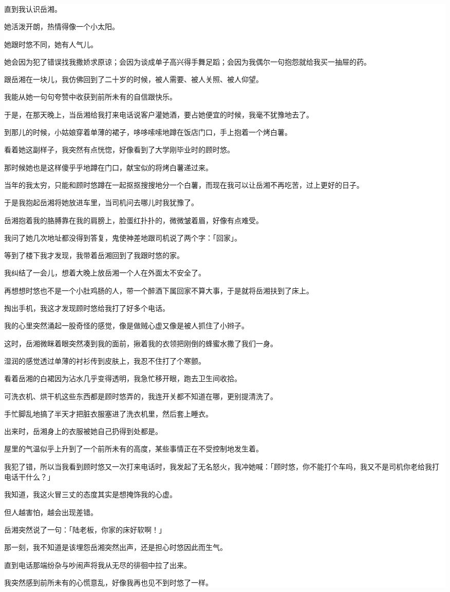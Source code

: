 直到我认识岳湘。

她活泼开朗，热情得像一个小太阳。

她跟时悠不同，她有人气儿。

她会因为犯了错误找我撒娇求原谅；会因为谈成单子高兴得手舞足蹈；会因为我偶尔一句抱怨就给我买一抽屉的药。

跟岳湘在一块儿，我仿佛回到了二十岁的时候，被人需要、被人关照、被人仰望。

我能从她一句句夸赞中收获到前所未有的自信跟快乐。

于是，在那天晚上，当岳湘给我打来电话说客户灌她酒，要占她便宜的时候，我毫不犹豫地去了。

到那儿的时候，小姑娘穿着单薄的裙子，哆哆嗦嗦地蹲在饭店门口，手上抱着一个烤白薯。

看着她这副样子，我突然有点恍惚，好像看到了大学刚毕业时的顾时悠。

那时候她也是这样傻乎乎地蹲在门口，献宝似的将烤白薯递过来。

当年的我太穷，只能和顾时悠蹲在一起抠抠搜搜地分一个白薯，而现在我可以让岳湘不再吃苦，过上更好的日子。

于是我抱起岳湘将她放进车里，当司机问去哪儿时我犹豫了。

岳湘抱着我的胳膊靠在我的肩膀上，脸蛋红扑扑的，微微皱着眉，好像有点难受。

我问了她几次地址都没得到答复，鬼使神差地跟司机说了两个字：「回家」。

等到了楼下我才发现，我带着岳湘回到了我跟时悠的家。

我纠结了一会儿，想着大晚上放岳湘一个人在外面太不安全了。

再想想时悠也不是一个小肚鸡肠的人，带一个醉酒下属回家不算大事，于是就将岳湘扶到了床上。

掏出手机，我这才发现顾时悠给我打了好多个电话。

我的心里突然涌起一股奇怪的感觉，像是做贼心虚又像是被人抓住了小辫子。

这时，岳湘微眯着眼突然凑到我的面前，揪着我的衣领把刚倒的蜂蜜水撒了我们一身。

湿润的感觉透过单薄的衬衫传到皮肤上，我忍不住打了个寒颤。

看着岳湘的白裙因为沾水几乎变得透明，我急忙移开眼，跑去卫生间收拾。

可洗衣机、烘干机这些东西都是顾时悠弄的，我连开关都不知道在哪，更别提清洗了。

手忙脚乱地搞了半天才把脏衣服塞进了洗衣机里，然后套上睡衣。

出来时，岳湘身上的衣服被她自己扔得到处都是。

屋里的气温似乎上升到了一个前所未有的高度，某些事情正在不受控制地发生着。

我犯了错，所以当我看到顾时悠又一次打来电话时，我发起了无名怒火，我冲她喊：「顾时悠，你不能打个车吗，我又不是司机你老给我打电话干什么？」

我知道，我这火冒三丈的态度其实是想掩饰我的心虚。

但人越害怕，越会出现差错。

岳湘突然说了一句：「陆老板，你家的床好软啊！」

那一刻，我不知道是该埋怨岳湘突然出声，还是担心时悠因此而生气。

直到电话那端纷杂与吵闹声将我从无尽的徘徊中拉了出来。

我突然感到前所未有的心慌意乱，好像我再也见不到时悠了一样。
